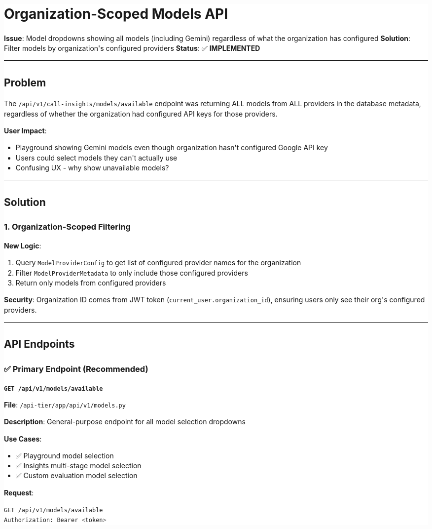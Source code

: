 # Organization-Scoped Models API

**Issue**: Model dropdowns showing all models (including Gemini) regardless of what the organization has configured
**Solution**: Filter models by organization's configured providers
**Status**: ✅ **IMPLEMENTED**

---

## Problem

The `/api/v1/call-insights/models/available` endpoint was returning ALL models from ALL providers in the database metadata, regardless of whether the organization had configured API keys for those providers.

**User Impact**:
- Playground showing Gemini models even though organization hasn't configured Google API key
- Users could select models they can't actually use
- Confusing UX - why show unavailable models?

---

## Solution

### 1. Organization-Scoped Filtering

**New Logic**:
1. Query `ModelProviderConfig` to get list of configured provider names for the organization
2. Filter `ModelProviderMetadata` to only include those configured providers
3. Return only models from configured providers

**Security**: Organization ID comes from JWT token (`current_user.organization_id`), ensuring users only see their org's configured providers.

---

## API Endpoints

### ✅ Primary Endpoint (Recommended)

**`GET /api/v1/models/available`**

**File**: `/api-tier/app/api/v1/models.py`

**Description**: General-purpose endpoint for all model selection dropdowns

**Use Cases**:
- ✅ Playground model selection
- ✅ Insights multi-stage model selection
- ✅ Custom evaluation model selection

**Request**:
```bash
GET /api/v1/models/available
Authorization: Bearer <token>
```
